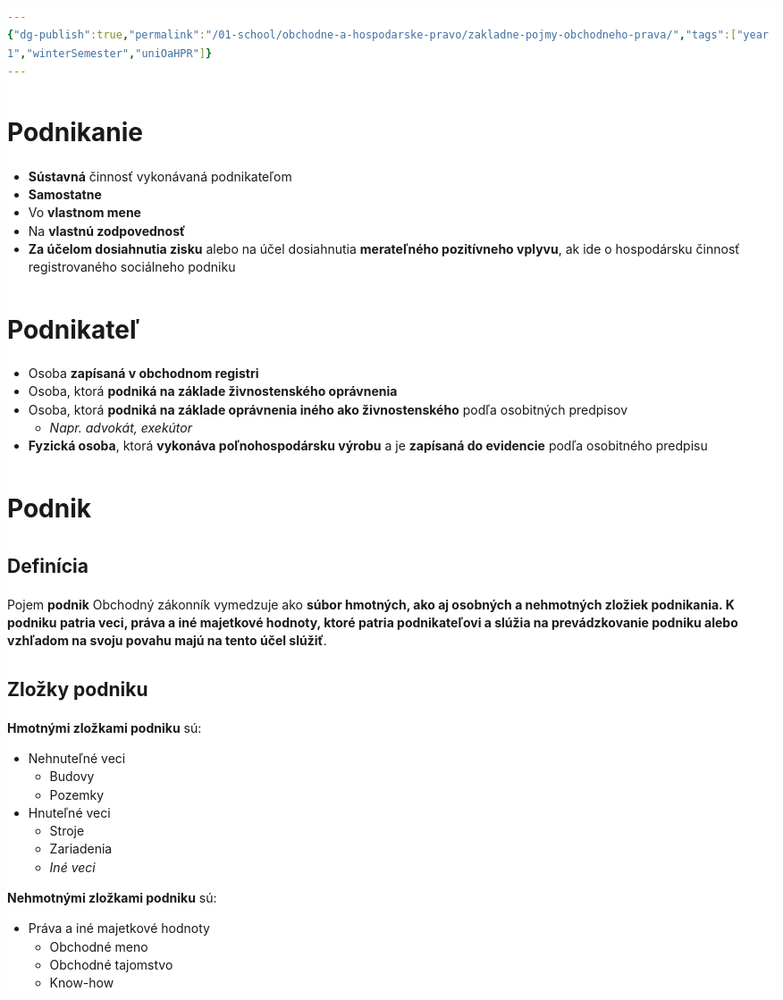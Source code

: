```yaml
---
{"dg-publish":true,"permalink":"/01-school/obchodne-a-hospodarske-pravo/zakladne-pojmy-obchodneho-prava/","tags":["year1","winterSemester","uniOaHPR"]}
---
```


# Podnikanie
- **Sústavná** činnosť vykonávaná podnikateľom
- **Samostatne**
- Vo **vlastnom mene**
- Na **vlastnú zodpovednosť**
- **Za účelom dosiahnutia zisku** alebo na účel dosiahnutia **merateľného pozitívneho vplyvu**, ak ide o hospodársku činnosť registrovaného sociálneho podniku

# Podnikateľ
- Osoba **zapísaná v obchodnom registri**
- Osoba, ktorá **podniká na základe živnostenského oprávnenia**
- Osoba, ktorá **podniká na základe oprávnenia iného ako živnostenského** podľa osobitných predpisov
	- *Napr. advokát, exekútor*
- **Fyzická osoba**, ktorá **vykonáva poľnohospodársku výrobu** a je **zapísaná do evidencie** podľa osobitného predpisu

# Podnik

## Definícia
Pojem **podnik** Obchodný zákonník vymedzuje ako **súbor hmotných, ako aj osobných a nehmotných zložiek podnikania. K podniku patria veci, práva a iné majetkové hodnoty, ktoré patria podnikateľovi a slúžia na prevádzkovanie podniku alebo vzhľadom na svoju povahu majú na tento účel slúžiť**.

## Zložky podniku
**Hmotnými zložkami podniku** sú:
- Nehnuteľné veci
	- Budovy
	- Pozemky
- Hnuteľné veci
	- Stroje
	- Zariadenia
	- *Iné veci*

**Nehmotnými zložkami podniku** sú:
- Práva a iné majetkové hodnoty
	- Obchodné meno
	- Obchodné tajomstvo
	- Know-how
